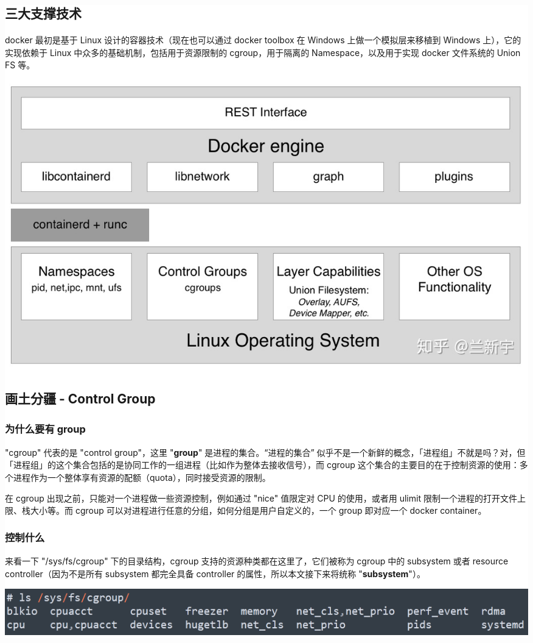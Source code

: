 ## 三大支撑技术

docker 最初是基于 Linux 设计的容器技术（现在也可以通过 docker toolbox 在 Windows 上做一个模拟层来移植到 Windows 上），它的实现依赖于 Linux 中众多的基础机制，包括用于资源限制的 cgroup，用于隔离的 Namespace，以及用于实现 docker 文件系统的 Union FS 等。

![](../../../images/2020/12/v2-e45373007f20d15b3905e7787ff23c59_r.jpg)

## 画土分疆 - Control Group

### 为什么要有 group

"cgroup" 代表的是 "control group"，这里 "**group**" 是进程的集合。“进程的集合” 似乎不是一个新鲜的概念，「进程组」不就是吗？对，但「进程组」的这个集合包括的是协同工作的一组进程（比如作为整体去接收信号），而 cgroup 这个集合的主要目的在于控制资源的使用：多个进程作为一个整体享有资源的配额（quota），同时接受资源的限制。

在 cgroup 出现之前，只能对一个进程做一些资源控制，例如通过 "nice" 值限定对 CPU 的使用，或者用 ulimit 限制一个进程的打开文件上限、栈大小等。而 cgroup 可以对进程进行任意的分组，如何分组是用户自定义的，一个 group 即对应一个 docker container。

### 控制什么

来看一下 "/sys/fs/cgroup" 下的目录结构，cgroup 支持的资源种类都在这里了，它们被称为 cgroup 中的 subsystem 或者 resource controller（因为不是所有 subsystem 都完全具备 controller 的属性，所以本文接下来将统称 "**subsystem**"）。

![](../../../images/2020/12/v2-830f8ee7502248b5412afb4f1cc84bb5_r.png)
